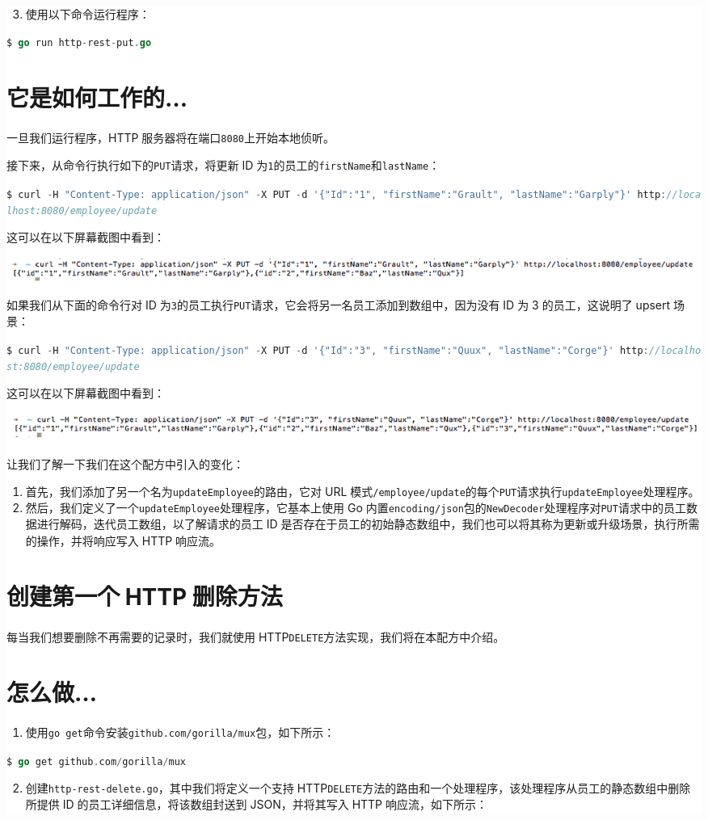 3.  使用以下命令运行程序：

```go
$ go run http-rest-put.go
```

# 它是如何工作的…

一旦我们运行程序，HTTP 服务器将在端口`8080`上开始本地侦听。

接下来，从命令行执行如下的`PUT`请求，将更新 ID 为`1`的员工的`firstName`和`lastName`：

```go
$ curl -H "Content-Type: application/json" -X PUT -d '{"Id":"1", "firstName":"Grault", "lastName":"Garply"}' http://localhost:8080/employee/update
```

这可以在以下屏幕截图中看到：

![](img/35526607-03fd-4d3b-80a1-77bcdf89de43.png)

如果我们从下面的命令行对 ID 为`3`的员工执行`PUT`请求，它会将另一名员工添加到数组中，因为没有 ID 为 3 的员工，这说明了 upsert 场景：

```go
$ curl -H "Content-Type: application/json" -X PUT -d '{"Id":"3", "firstName":"Quux", "lastName":"Corge"}' http://localhost:8080/employee/update
```

这可以在以下屏幕截图中看到：

![](img/e7a429b0-4bb7-4fc3-a4f1-ab29b4540853.png)

让我们了解一下我们在这个配方中引入的变化：

1.  首先，我们添加了另一个名为`updateEmployee`的路由，它对 URL 模式`/employee/update`的每个`PUT`请求执行`updateEmployee`处理程序。
2.  然后，我们定义了一个`updateEmployee`处理程序，它基本上使用 Go 内置`encoding/json`包的`NewDecoder`处理程序对`PUT`请求中的员工数据进行解码，迭代员工数组，以了解请求的员工 ID 是否存在于员工的初始静态数组中，我们也可以将其称为更新或升级场景，执行所需的操作，并将响应写入 HTTP 响应流。

# 创建第一个 HTTP 删除方法

每当我们想要删除不再需要的记录时，我们就使用 HTTP`DELETE`方法实现，我们将在本配方中介绍。

# 怎么做…

1.  使用`go get`命令安装`github.com/gorilla/mux`包，如下所示：

```go
$ go get github.com/gorilla/mux
```

2.  创建`http-rest-delete.go`，其中我们将定义一个支持 HTTP`DELETE`方法的路由和一个处理程序，该处理程序从员工的静态数组中删除所提供 ID 的员工详细信息，将该数组封送到 JSON，并将其写入 HTTP 响应流，如下所示：
